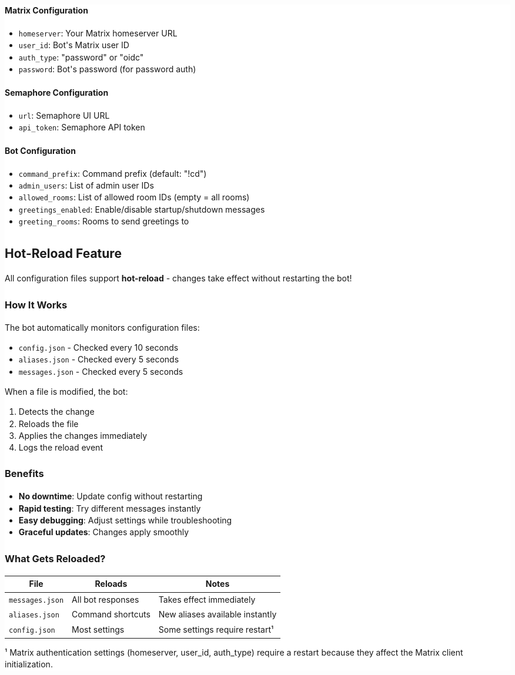 #### Matrix Configuration
- `homeserver`: Your Matrix homeserver URL
- `user_id`: Bot's Matrix user ID
- `auth_type`: "password" or "oidc"
- `password`: Bot's password (for password auth)

#### Semaphore Configuration
- `url`: Semaphore UI URL
- `api_token`: Semaphore API token

#### Bot Configuration
- `command_prefix`: Command prefix (default: "!cd")
- `admin_users`: List of admin user IDs
- `allowed_rooms`: List of allowed room IDs (empty = all rooms)
- `greetings_enabled`: Enable/disable startup/shutdown messages
- `greeting_rooms`: Rooms to send greetings to

## Hot-Reload Feature

All configuration files support **hot-reload** - changes take effect without restarting the bot!

### How It Works

The bot automatically monitors configuration files:
- `config.json` - Checked every 10 seconds
- `aliases.json` - Checked every 5 seconds
- `messages.json` - Checked every 5 seconds

When a file is modified, the bot:
1. Detects the change
2. Reloads the file
3. Applies the changes immediately
4. Logs the reload event

### Benefits

- **No downtime**: Update config without restarting
- **Rapid testing**: Try different messages instantly
- **Easy debugging**: Adjust settings while troubleshooting
- **Graceful updates**: Changes apply smoothly

### What Gets Reloaded?

| File | Reloads | Notes |
|------|---------|-------|
| `messages.json` | All bot responses | Takes effect immediately |
| `aliases.json` | Command shortcuts | New aliases available instantly |
| `config.json` | Most settings | Some settings require restart¹ |

¹ Matrix authentication settings (homeserver, user_id, auth_type) require a restart because they affect the Matrix client initialization.
